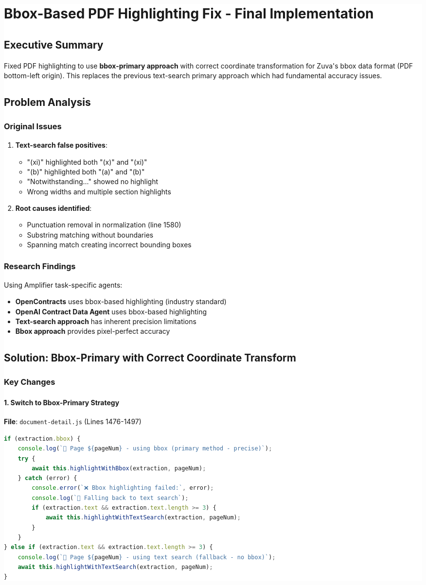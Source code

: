 # Bbox-Based PDF Highlighting Fix - Final Implementation

## Executive Summary

Fixed PDF highlighting to use **bbox-primary approach** with correct coordinate transformation for Zuva's bbox data format (PDF bottom-left origin). This replaces the previous text-search primary approach which had fundamental accuracy issues.

## Problem Analysis

### Original Issues

1. **Text-search false positives**:
   - "(xi)" highlighted both "(x)" and "(xi)"
   - "(b)" highlighted both "(a)" and "(b)"
   - "Notwithstanding..." showed no highlight
   - Wrong widths and multiple section highlights

2. **Root causes identified**:
   - Punctuation removal in normalization (line 1580)
   - Substring matching without boundaries
   - Spanning match creating incorrect bounding boxes

### Research Findings

Using Amplifier task-specific agents:
- **OpenContracts** uses bbox-based highlighting (industry standard)
- **OpenAI Contract Data Agent** uses bbox-based highlighting
- **Text-search approach** has inherent precision limitations
- **Bbox approach** provides pixel-perfect accuracy

## Solution: Bbox-Primary with Correct Coordinate Transform

### Key Changes

#### 1. Switch to Bbox-Primary Strategy

**File**: `document-detail.js` (Lines 1476-1497)

```javascript
if (extraction.bbox) {
    console.log(`📄 Page ${pageNum} - using bbox (primary method - precise)`);
    try {
        await this.highlightWithBbox(extraction, pageNum);
    } catch (error) {
        console.error(`❌ Bbox highlighting failed:`, error);
        console.log(`📄 Falling back to text search`);
        if (extraction.text && extraction.text.length >= 3) {
            await this.highlightWithTextSearch(extraction, pageNum);
        }
    }
} else if (extraction.text && extraction.text.length >= 3) {
    console.log(`📄 Page ${pageNum} - using text search (fallback - no bbox)`);
    await this.highlightWithTextSearch(extraction, pageNum);
}
```
